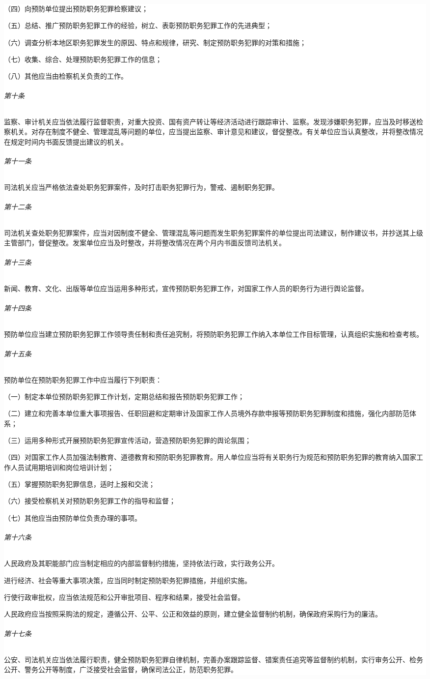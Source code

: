 （四）向预防单位提出预防职务犯罪检察建议；

（五）总结、推广预防职务犯罪工作的经验，树立、表彰预防职务犯罪工作的先进典型；

（六）调查分析本地区职务犯罪发生的原因、特点和规律，研究、制定预防职务犯罪的对策和措施；

（七）收集、综合、处理预防职务犯罪工作的信息；

（八）其他应当由检察机关负责的工作。

###### 第十条

监察、审计机关应当依法履行监督职责，对重大投资、国有资产转让等经济活动进行跟踪审计、监察。发现涉嫌职务犯罪，应当及时移送检察机关。对存在制度不健全、管理混乱等问题的单位，应当提出监察、审计意见和建议，督促整改。有关单位应当认真整改，并将整改情况在规定时间内书面反馈提出建议的机关。

###### 第十一条

司法机关应当严格依法查处职务犯罪案件，及时打击职务犯罪行为，警戒、遏制职务犯罪。

###### 第十二条

司法机关查处职务犯罪案件，应当对因制度不健全、管理混乱等问题而发生职务犯罪案件的单位提出司法建议，制作建议书，并抄送其上级主管部门，督促整改。发案单位应当及时整改，并将整改情况在两个月内书面反馈司法机关。

###### 第十三条

新闻、教育、文化、出版等单位应当运用多种形式，宣传预防职务犯罪工作，对国家工作人员的职务行为进行舆论监督。

###### 第十四条

预防单位应当建立预防职务犯罪工作领导责任制和责任追究制，将预防职务犯罪工作纳入本单位工作目标管理，认真组织实施和检查考核。

###### 第十五条

预防单位在预防职务犯罪工作中应当履行下列职责：

（一）制定本单位预防职务犯罪工作计划，定期总结和报告预防职务犯罪工作；

（二）建立和完善本单位重大事项报告、任职回避和定期审计及国家工作人员境外存款申报等预防职务犯罪制度和措施，强化内部防范体系；

（三）运用多种形式开展预防职务犯罪宣传活动，营造预防职务犯罪的舆论氛围；

（四）对国家工作人员加强法制教育、道德教育和预防职务犯罪教育。用人单位应当将有关职务行为规范和预防职务犯罪的教育纳入国家工作人员试用期培训和岗位培训计划；

（五）掌握预防职务犯罪信息，适时上报和交流；

（六）接受检察机关对预防职务犯罪工作的指导和监督；

（七）其他应当由预防单位负责办理的事项。

###### 第十六条

人民政府及其职能部门应当制定相应的内部监督制约措施，坚持依法行政，实行政务公开。

进行经济、社会等重大事项决策，应当同时制定预防职务犯罪措施，并组织实施。

行使行政审批权，应当依法规范和公开审批项目、程序和结果，接受社会监督。

人民政府应当按照采购法的规定，遵循公开、公平、公正和效益的原则，建立健全监督制约机制，确保政府采购行为的廉洁。

###### 第十七条

公安、司法机关应当依法履行职责，健全预防职务犯罪自律机制，完善办案跟踪监督、错案责任追究等监督制约机制，实行审务公开、检务公开、警务公开等制度，广泛接受社会监督，确保司法公正，防范职务犯罪。
